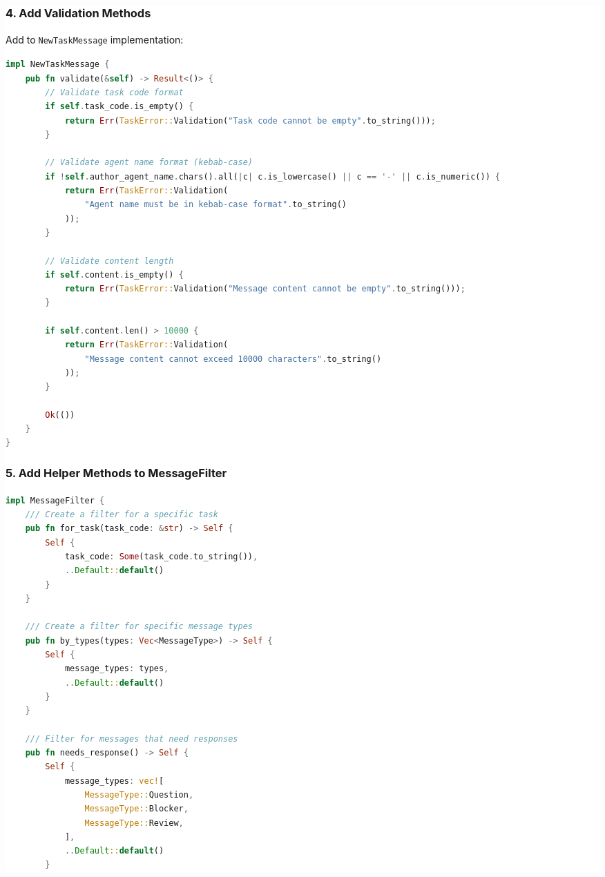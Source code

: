 ### 4. Add Validation Methods
Add to `NewTaskMessage` implementation:

```rust
impl NewTaskMessage {
    pub fn validate(&self) -> Result<()> {
        // Validate task code format
        if self.task_code.is_empty() {
            return Err(TaskError::Validation("Task code cannot be empty".to_string()));
        }
        
        // Validate agent name format (kebab-case)
        if !self.author_agent_name.chars().all(|c| c.is_lowercase() || c == '-' || c.is_numeric()) {
            return Err(TaskError::Validation(
                "Agent name must be in kebab-case format".to_string()
            ));
        }
        
        // Validate content length
        if self.content.is_empty() {
            return Err(TaskError::Validation("Message content cannot be empty".to_string()));
        }
        
        if self.content.len() > 10000 {
            return Err(TaskError::Validation(
                "Message content cannot exceed 10000 characters".to_string()
            ));
        }
        
        Ok(())
    }
}
```

### 5. Add Helper Methods to MessageFilter
```rust
impl MessageFilter {
    /// Create a filter for a specific task
    pub fn for_task(task_code: &str) -> Self {
        Self {
            task_code: Some(task_code.to_string()),
            ..Default::default()
        }
    }
    
    /// Create a filter for specific message types
    pub fn by_types(types: Vec<MessageType>) -> Self {
        Self {
            message_types: types,
            ..Default::default()
        }
    }
    
    /// Filter for messages that need responses
    pub fn needs_response() -> Self {
        Self {
            message_types: vec![
                MessageType::Question,
                MessageType::Blocker,
                MessageType::Review,
            ],
            ..Default::default()
        }
```